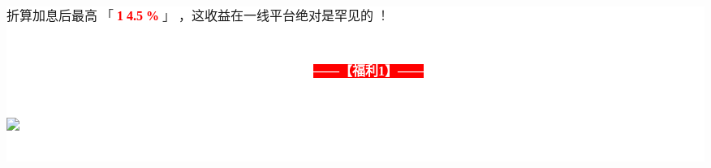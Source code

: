<span style="letter-spacing: 0px;font-size: 16px;font-family: 华文楷体;">
              折算加息后最高
             </span>
<span style="color: rgb(62, 62, 62);letter-spacing: 0px;font-size: 16px;font-family: 华文楷体;">
              「
             </span>
<strong>
<span style="font-family: 华文楷体;color: rgb(255, 0, 0);letter-spacing: 0px;font-size: 16px;">
               1
              </span>
</strong>
<strong>
<span style="font-family: 华文楷体;color: rgb(255, 0, 0);letter-spacing: 0px;font-size: 16px;">
               4.5
              </span>
</strong>
<strong>
<span style="font-family: 华文楷体;color: rgb(255, 0, 0);letter-spacing: 0px;font-size: 16px;">
               %
              </span>
</strong>
<span style="color: rgb(62, 62, 62);letter-spacing: 0px;font-size: 16px;font-family: 华文楷体;">
              」
             </span>
<span style="letter-spacing: 0px;font-size: 16px;font-family: 华文楷体;">
              ，这收益在一线平台绝对是罕见的
             </span>
<span style="color: rgb(62, 62, 62);letter-spacing: 0px;font-size: 16px;font-family: 华文楷体;">
              ！
             </span>
</p>
<p style="text-indent: 32px;text-align: center;line-height: 19.2px;">
<strong>
<span style="font-family: 华文楷体;color: rgb(255, 255, 255);letter-spacing: 0px;font-size: 16px;background: rgb(255, 0, 0);">
<br/>
</span>
</strong>
</p>
<p style="text-indent: 32px;text-align: center;line-height: 19.2px;">
<strong>
<span style="font-family: 华文楷体;color: rgb(255, 255, 255);letter-spacing: 0px;font-size: 16px;background: rgb(255, 0, 0);">
               ——【福利1】——
              </span>
</strong>
</p>
<p style="line-height: 19.2px;">
<br/>
</p>
<p>
<img class="" data-copyright="0" data-ratio="1.1226666666666667" data-s="300,640" data-src="" data-type="png" data-w="750" src="{{ '/img/Ok4hZ0tV6r6thMcriaf4CIo9QaulWD340cfgNTPccBTaFicvEoibicaibHazAYDJhPO3OplSImYaqzgtbqJGQibpurhw.png' | prepend: site.img | replace: '//','/' }}"/>
</p>
<p style="text-indent: 32px;text-align: center;line-height: 19.2px;">
<strong>
<span style="font-family: 华文楷体;color: rgb(255, 255, 255);letter-spacing: 0px;font-size: 16px;background: rgb(255, 0, 0);">
<br/>
</span>
</strong>
</p>
<p style="text-indent: 32px;text-align: center;line-height: 19.2px;">
<strong>
